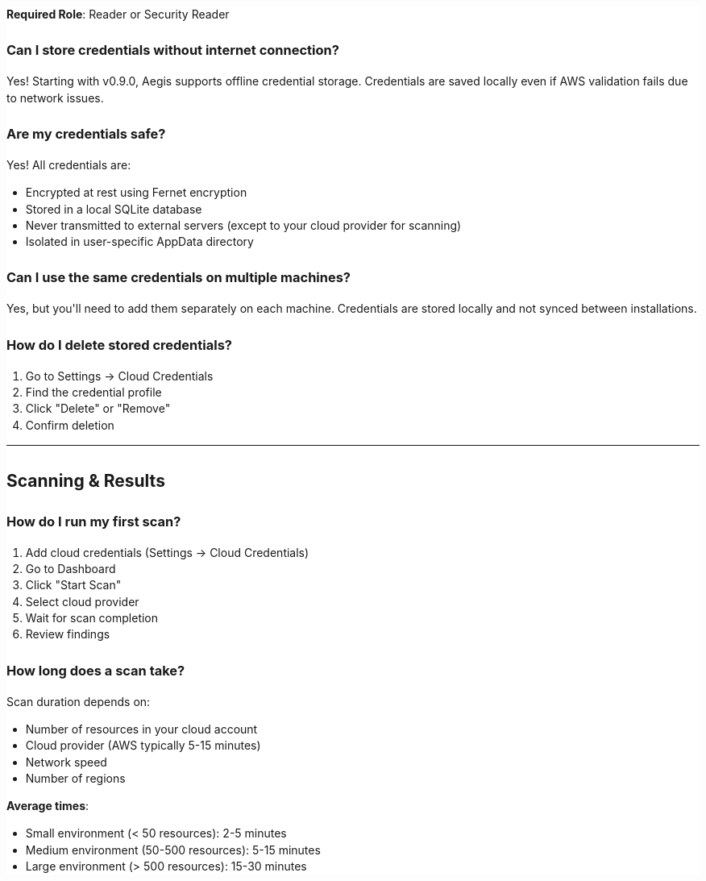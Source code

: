 **Required Role**: Reader or Security Reader

### Can I store credentials without internet connection?

Yes! Starting with v0.9.0, Aegis supports offline credential storage. Credentials are saved locally even if AWS validation fails due to network issues.

### Are my credentials safe?

Yes! All credentials are:
- Encrypted at rest using Fernet encryption
- Stored in a local SQLite database
- Never transmitted to external servers (except to your cloud provider for scanning)
- Isolated in user-specific AppData directory

### Can I use the same credentials on multiple machines?

Yes, but you'll need to add them separately on each machine. Credentials are stored locally and not synced between installations.

### How do I delete stored credentials?

1. Go to Settings → Cloud Credentials
2. Find the credential profile
3. Click "Delete" or "Remove"
4. Confirm deletion

---

## Scanning & Results

### How do I run my first scan?

1. Add cloud credentials (Settings → Cloud Credentials)
2. Go to Dashboard
3. Click "Start Scan"
4. Select cloud provider
5. Wait for scan completion
6. Review findings

### How long does a scan take?

Scan duration depends on:
- Number of resources in your cloud account
- Cloud provider (AWS typically 5-15 minutes)
- Network speed
- Number of regions

**Average times**:
- Small environment (< 50 resources): 2-5 minutes
- Medium environment (50-500 resources): 5-15 minutes
- Large environment (> 500 resources): 15-30 minutes
